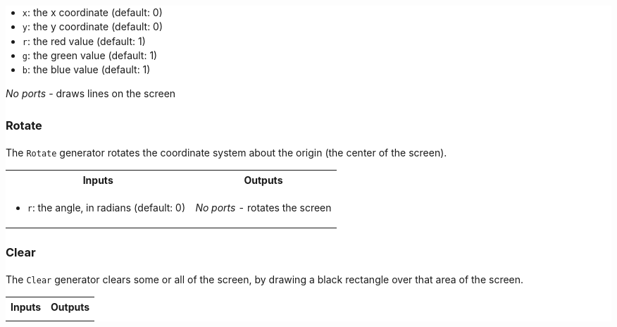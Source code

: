 * `x`: the x coordinate (default: 0)
* `y`: the y coordinate (default: 0)
* `r`: the red value (default: 1)
* `g`: the green value (default: 1)
* `b`: the blue value (default: 1)
</td>
<td>

*No ports* - draws lines on the screen
</td>
</tr>
</table>

### Rotate
The `Rotate` generator rotates the coordinate system about the origin (the center of the screen).

<table>
<tr>
<th>
Inputs
</th>
<th>
Outputs
</th>
</tr>
<tr>
<td>

* `r`: the angle, in radians (default: 0)
</td>
<td>

*No ports* - rotates the screen
</td>
</tr>
</table>

### Clear
The `Clear` generator clears some or all of the screen, by drawing a black rectangle over that area of the screen.

<table>
<tr>
<th>
Inputs
</th>
<th>
Outputs
</th>
</tr>
<tr>
<td>
